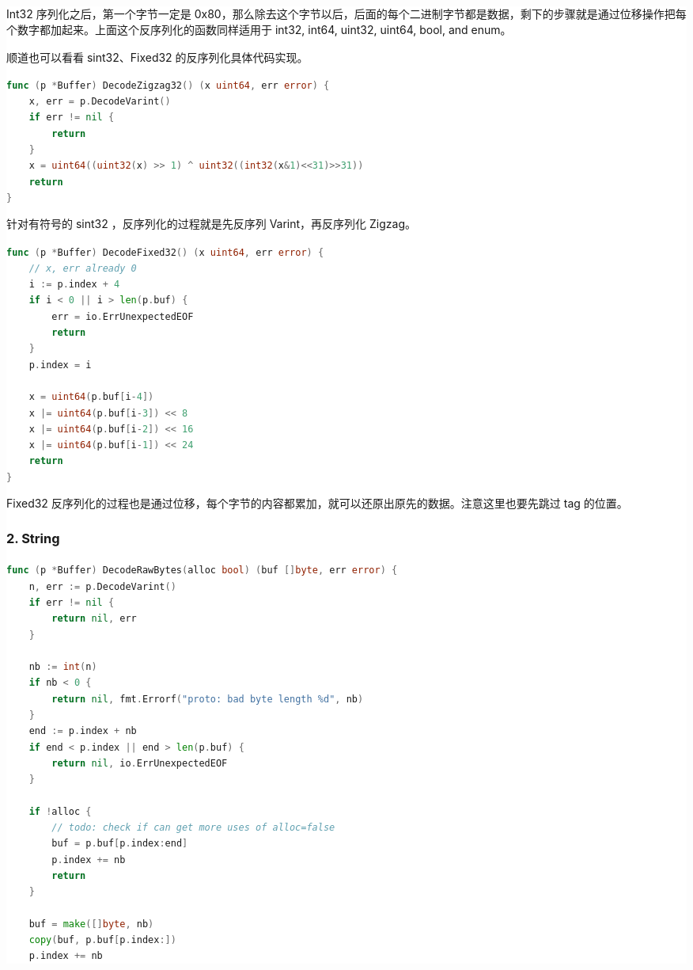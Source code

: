 Int32 序列化之后，第一个字节一定是 0x80，那么除去这个字节以后，后面的每个二进制字节都是数据，剩下的步骤就是通过位移操作把每个数字都加起来。上面这个反序列化的函数同样适用于 int32, int64, uint32, uint64, bool, and enum。

顺道也可以看看 sint32、Fixed32 的反序列化具体代码实现。

```go
func (p *Buffer) DecodeZigzag32() (x uint64, err error) {
	x, err = p.DecodeVarint()
	if err != nil {
		return
	}
	x = uint64((uint32(x) >> 1) ^ uint32((int32(x&1)<<31)>>31))
	return
}
```

针对有符号的 sint32 ，反序列化的过程就是先反序列 Varint，再反序列化 Zigzag。


```go
func (p *Buffer) DecodeFixed32() (x uint64, err error) {
	// x, err already 0
	i := p.index + 4
	if i < 0 || i > len(p.buf) {
		err = io.ErrUnexpectedEOF
		return
	}
	p.index = i

	x = uint64(p.buf[i-4])
	x |= uint64(p.buf[i-3]) << 8
	x |= uint64(p.buf[i-2]) << 16
	x |= uint64(p.buf[i-1]) << 24
	return
}
```

Fixed32 反序列化的过程也是通过位移，每个字节的内容都累加，就可以还原出原先的数据。注意这里也要先跳过 tag 的位置。 

### 2. String


```go
func (p *Buffer) DecodeRawBytes(alloc bool) (buf []byte, err error) {
	n, err := p.DecodeVarint()
	if err != nil {
		return nil, err
	}

	nb := int(n)
	if nb < 0 {
		return nil, fmt.Errorf("proto: bad byte length %d", nb)
	}
	end := p.index + nb
	if end < p.index || end > len(p.buf) {
		return nil, io.ErrUnexpectedEOF
	}

	if !alloc {
		// todo: check if can get more uses of alloc=false
		buf = p.buf[p.index:end]
		p.index += nb
		return
	}

	buf = make([]byte, nb)
	copy(buf, p.buf[p.index:])
	p.index += nb
```